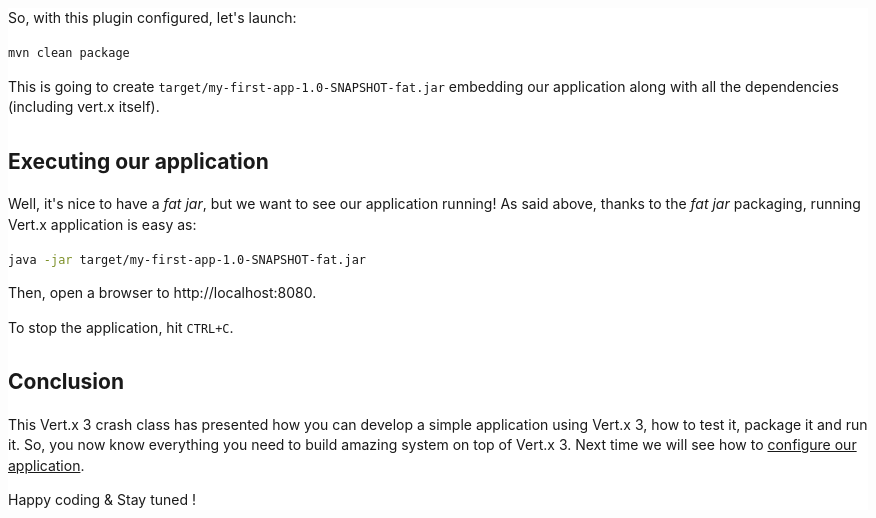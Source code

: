 So, with this plugin configured, let's launch:

```bash
mvn clean package
```

This is going to create `target/my-first-app-1.0-SNAPSHOT-fat.jar` embedding our application along with all the dependencies (including vert.x itself).

## Executing our application

Well, it's nice to have a _fat jar_, but we want to see our application running! As said above, thanks to the _fat jar_ packaging, running Vert.x application is easy as:

```bash
java -jar target/my-first-app-1.0-SNAPSHOT-fat.jar
```

Then, open a browser to http://localhost:8080.

To stop the application, hit `CTRL+C`.

## Conclusion

This Vert.x 3 crash class has presented how you can develop a simple application using Vert.x 3, how to test it, package it and run it. So, you now know everything you need to build amazing system on top of Vert.x 3. Next time we will see how to [configure our application](/blog/vert-x-application-configuration/).

Happy coding &amp; Stay tuned !
